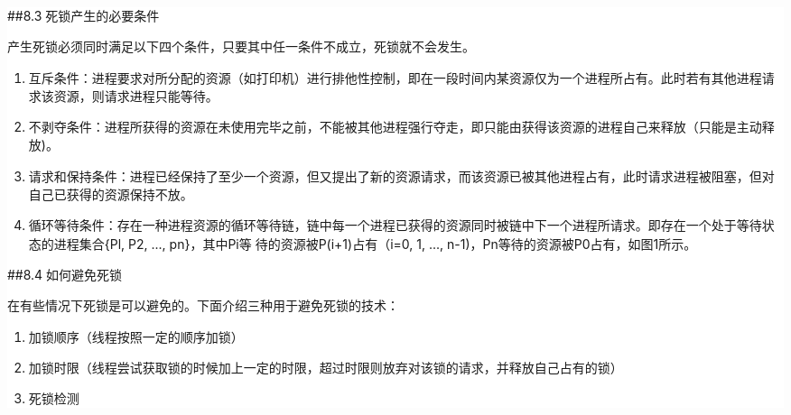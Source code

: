 ##8.3 死锁产生的必要条件

产生死锁必须同时满足以下四个条件，只要其中任一条件不成立，死锁就不会发生。


1. 互斥条件：进程要求对所分配的资源（如打印机）进行排他性控制，即在一段时间内某资源仅为一个进程所占有。此时若有其他进程请求该资源，则请求进程只能等待。



1. 不剥夺条件：进程所获得的资源在未使用完毕之前，不能被其他进程强行夺走，即只能由获得该资源的进程自己来释放（只能是主动释放)。



1. 请求和保持条件：进程已经保持了至少一个资源，但又提出了新的资源请求，而该资源已被其他进程占有，此时请求进程被阻塞，但对自己已获得的资源保持不放。



1. 循环等待条件：存在一种进程资源的循环等待链，链中每一个进程已获得的资源同时被链中下一个进程所请求。即存在一个处于等待状态的进程集合{Pl, P2, ..., pn}，其中Pi等 待的资源被P(i+1)占有（i=0, 1, ..., n-1)，Pn等待的资源被P0占有，如图1所示。

##8.4 如何避免死锁

在有些情况下死锁是可以避免的。下面介绍三种用于避免死锁的技术：



1. 加锁顺序（线程按照一定的顺序加锁）


1. 加锁时限（线程尝试获取锁的时候加上一定的时限，超过时限则放弃对该锁的请求，并释放自己占有的锁）


1. 死锁检测